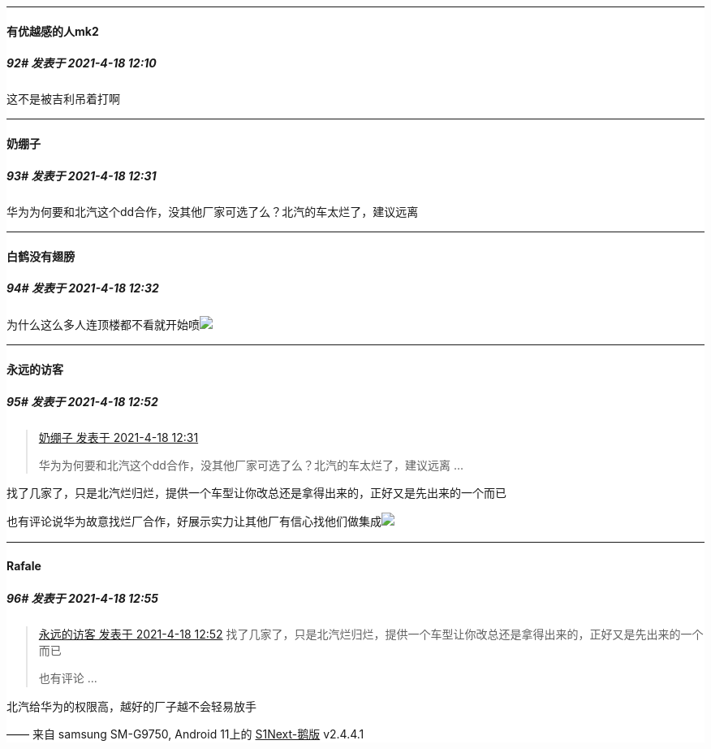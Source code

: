 
*****

####  有优越感的人mk2  
##### 92#       发表于 2021-4-18 12:10


这不是被吉利吊着打啊


*****

####  奶绷子  
##### 93#       发表于 2021-4-18 12:31


华为为何要和北汽这个dd合作，没其他厂家可选了么？北汽的车太烂了，建议远离


*****

####  白鹤没有翅膀  
##### 94#       发表于 2021-4-18 12:32


为什么这么多人连顶楼都不看就开始喷<img src="https://static.saraba1st.com/image/smiley/face2017/004.gif" referrerpolicy="no-referrer">


*****

####  永远的访客  
##### 95#       发表于 2021-4-18 12:52


<blockquote><a href="httphttps://bbs.saraba1st.com/2b/forum.php?mod=redirect&amp;goto=findpost&amp;pid=50975203&amp;ptid=1999619" target="_blank">奶绷子 发表于 2021-4-18 12:31</a>

华为为何要和北汽这个dd合作，没其他厂家可选了么？北汽的车太烂了，建议远离 ...</blockquote>
找了几家了，只是北汽烂归烂，提供一个车型让你改总还是拿得出来的，正好又是先出来的一个而已


也有评论说华为故意找烂厂合作，好展示实力让其他厂有信心找他们做集成<img src="https://static.saraba1st.com/image/smiley/face2017/066.png" referrerpolicy="no-referrer">


*****

####  Rafale  
##### 96#       发表于 2021-4-18 12:55


<blockquote><a href="httphttps://bbs.saraba1st.com/2b/forum.php?mod=redirect&amp;goto=findpost&amp;pid=50975373&amp;ptid=1999619" target="_blank">永远的访客 发表于 2021-4-18 12:52</a>
找了几家了，只是北汽烂归烂，提供一个车型让你改总还是拿得出来的，正好又是先出来的一个而已


也有评论 ...</blockquote>
北汽给华为的权限高，越好的厂子越不会轻易放手

—— 来自 samsung SM-G9750, Android 11上的 [S1Next-鹅版](https://github.com/ykrank/S1-Next/releases) v2.4.4.1
